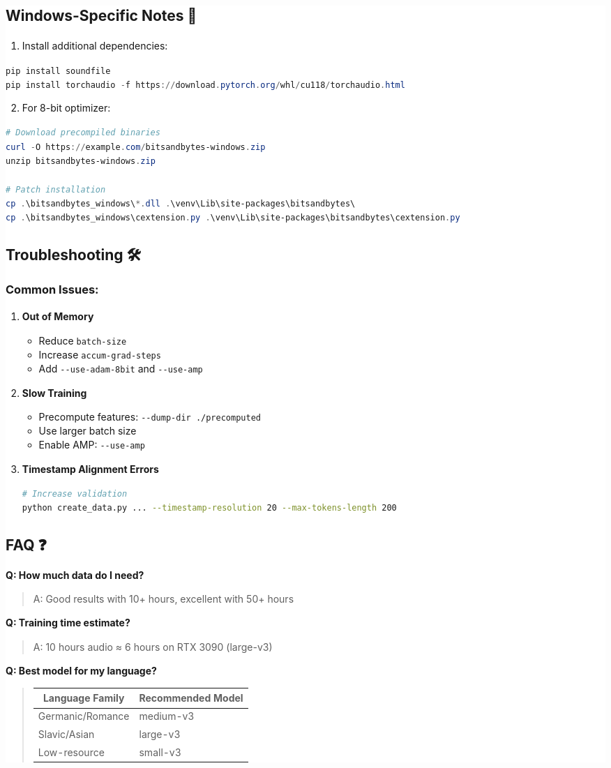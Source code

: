 ## Windows-Specific Notes 🔧

1. Install additional dependencies:
```powershell
pip install soundfile
pip install torchaudio -f https://download.pytorch.org/whl/cu118/torchaudio.html
```

2. For 8-bit optimizer:
```powershell
# Download precompiled binaries
curl -O https://example.com/bitsandbytes-windows.zip
unzip bitsandbytes-windows.zip

# Patch installation
cp .\bitsandbytes_windows\*.dll .\venv\Lib\site-packages\bitsandbytes\
cp .\bitsandbytes_windows\cextension.py .\venv\Lib\site-packages\bitsandbytes\cextension.py
```

## Troubleshooting 🛠️

### Common Issues:
1. **Out of Memory**
   - Reduce `batch-size`
   - Increase `accum-grad-steps`
   - Add `--use-adam-8bit` and `--use-amp`

2. **Slow Training**
   - Precompute features: `--dump-dir ./precomputed`
   - Use larger batch size
   - Enable AMP: `--use-amp`

3. **Timestamp Alignment Errors**
   ```bash
   # Increase validation
   python create_data.py ... --timestamp-resolution 20 --max-tokens-length 200
   ```

## FAQ ❓

**Q: How much data do I need?**
> A: Good results with 10+ hours, excellent with 50+ hours

**Q: Training time estimate?**
> A: 10 hours audio ≈ 6 hours on RTX 3090 (large-v3)

**Q: Best model for my language?**
> | Language Family | Recommended Model |
> |-----------------|-------------------|
> | Germanic/Romance | medium-v3        |
> | Slavic/Asian    | large-v3         |
> | Low-resource    | small-v3         |
